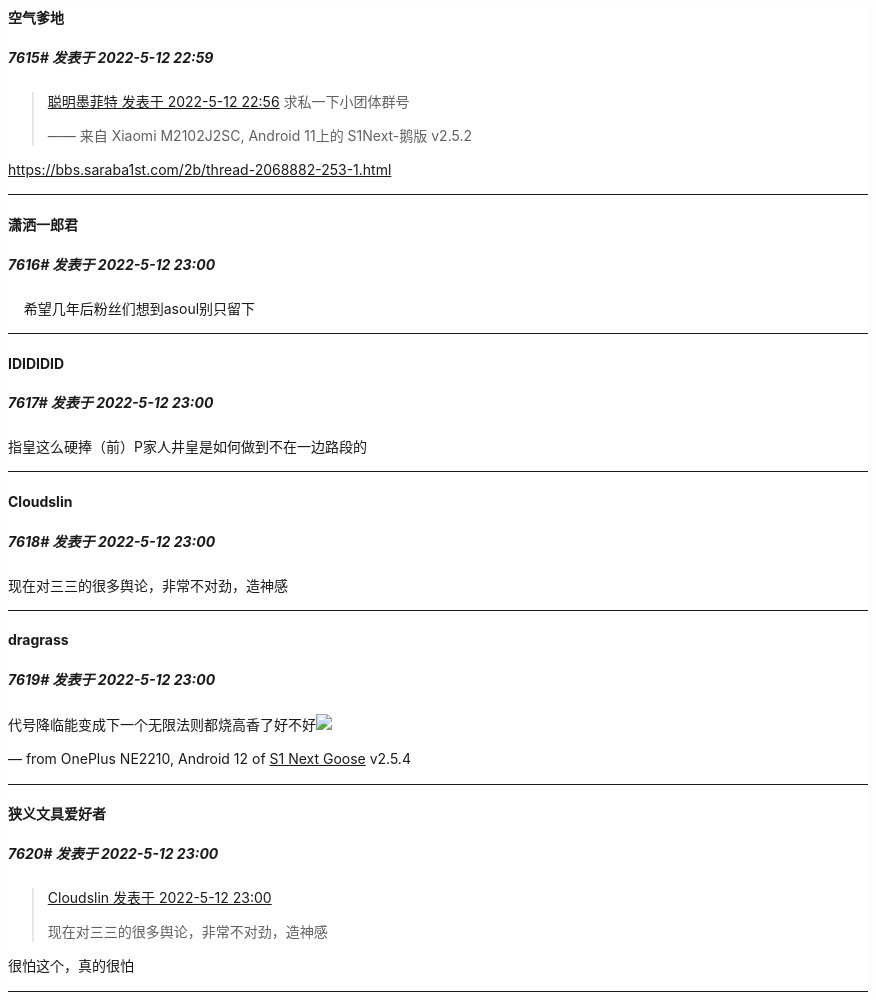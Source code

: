 ####  空气爹地  
##### 7615#       发表于 2022-5-12 22:59

<blockquote><a href="httphttps://bbs.saraba1st.com/2b/forum.php?mod=redirect&amp;goto=findpost&amp;pid=55809592&amp;ptid=2068882" target="_blank">聪明墨菲特 发表于 2022-5-12 22:56</a>
求私一下小团体群号

—— 来自 Xiaomi M2102J2SC, Android 11上的 S1Next-鹅版 v2.5.2</blockquote>
https://bbs.saraba1st.com/2b/thread-2068882-253-1.html

*****

####  潇洒一郎君  
##### 7616#       发表于 2022-5-12 23:00

    希望几年后粉丝们想到asoul别只留下

*****

####  IDIDIDID  
##### 7617#       发表于 2022-5-12 23:00

指皇这么硬捧（前）P家人井皇是如何做到不在一边路段的

*****

####  Cloudslin  
##### 7618#       发表于 2022-5-12 23:00

现在对三三的很多舆论，非常不对劲，造神感

*****

####  dragrass  
##### 7619#       发表于 2022-5-12 23:00

代号降临能变成下一个无限法则都烧高香了好不好<img src="https://static.saraba1st.com/image/smiley/face2017/001.png" referrerpolicy="no-referrer">

— from OnePlus NE2210, Android 12 of [S1 Next Goose](https://pan.baidu.com/s/1mi43uRm) v2.5.4

*****

####  狭义文具爱好者  
##### 7620#       发表于 2022-5-12 23:00

<blockquote><a href="httphttps://bbs.saraba1st.com/2b/forum.php?mod=redirect&amp;goto=findpost&amp;pid=55809654&amp;ptid=2068882" target="_blank">Cloudslin 发表于 2022-5-12 23:00</a>

现在对三三的很多舆论，非常不对劲，造神感</blockquote>
很怕这个，真的很怕



*****
